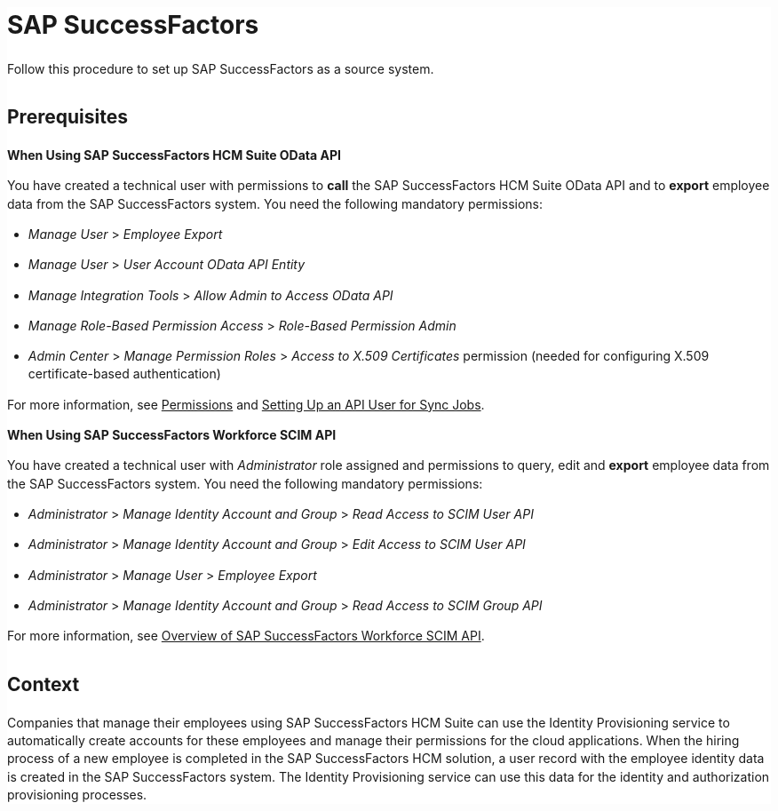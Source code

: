 

# SAP SuccessFactors

Follow this procedure to set up SAP SuccessFactors as a source system.



## Prerequisites

**When Using SAP SuccessFactors HCM Suite OData API**

You have created a technical user with permissions to **call** the SAP SuccessFactors HCM Suite OData API and to **export** employee data from the SAP SuccessFactors system. You need the following mandatory permissions:

-   *Manage User* \> *Employee Export*

-   *Manage User* \> *User Account OData API Entity*

-   *Manage Integration Tools* \> *Allow Admin to Access OData API*

-   *Manage Role-Based Permission Access* \> *Role-Based Permission Admin*

-   *Admin Center* \> *Manage Permission Roles* \> *Access to X.509 Certificates* permission \(needed for configuring X.509 certificate-based authentication\)


For more information, see [Permissions](https://help.sap.com/viewer/28bc3c8e3f214ab487ec51b1b8709adc/latest/en-US/3d71f690709243db99102127557a3d73.html) and [Setting Up an API User for Sync Jobs](https://help.sap.com/viewer/568fdf1f14f14fd089a3cd15194d19cc/latest/en-US/0a6e6705d89e42649e3aa8732f2b0724.html).

**When Using SAP SuccessFactors Workforce SCIM API**

You have created a technical user with *Administrator* role assigned and permissions to query, edit and **export** employee data from the SAP SuccessFactors system. You need the following mandatory permissions:

-   *Administrator* \> *Manage Identity Account and Group* \> *Read Access to SCIM User API*

-   *Administrator* \> *Manage Identity Account and Group* \> *Edit Access to SCIM User API*

-   *Administrator* \> *Manage User* \> *Employee Export*
-   *Administrator* \> *Manage Identity Account and Group* \> *Read Access to SCIM Group API*

For more information, see [Overview of SAP SuccessFactors Workforce SCIM API](https://help.sap.com/docs/SAP_SUCCESSFACTORS_PLATFORM/534356acc0ab4b0e8977ebfb2eb432f7/895a0d10d4984152b9f6d0cd9f9f850c.html).



## Context

Companies that manage their employees using SAP SuccessFactors HCM Suite can use the Identity Provisioning service to automatically create accounts for these employees and manage their permissions for the cloud applications. When the hiring process of a new employee is completed in the SAP SuccessFactors HCM solution, a user record with the employee identity data is created in the SAP SuccessFactors system. The Identity Provisioning service can use this data for the identity and authorization provisioning processes.
